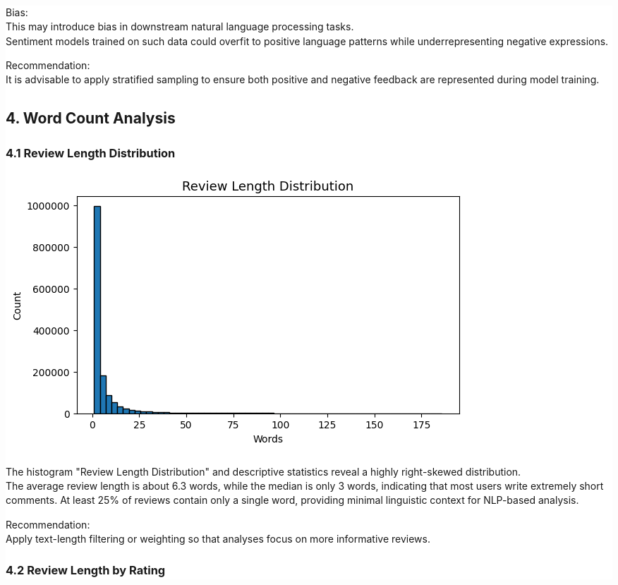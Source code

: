 Bias:  
This may introduce bias in downstream natural language processing tasks.  
Sentiment models trained on such data could overfit to positive language patterns while underrepresenting negative expressions.

Recommendation:  
It is advisable to apply stratified sampling to ensure both positive and negative feedback are represented during model training.  



## 4. Word Count Analysis

### 4.1 Review Length Distribution

![Review Length Distribution](visual/Review_Length_Distribution.png)

The histogram "Review Length Distribution" and descriptive statistics reveal a highly right-skewed distribution.  
The average review length is about 6.3 words, while the median is only 3 words, indicating that most users write extremely short comments. At least 25% of reviews contain only a single word, providing minimal linguistic context for NLP-based analysis.  

Recommendation:  
Apply text-length filtering or weighting so that analyses focus on more informative reviews.  

### 4.2 Review Length by Rating
